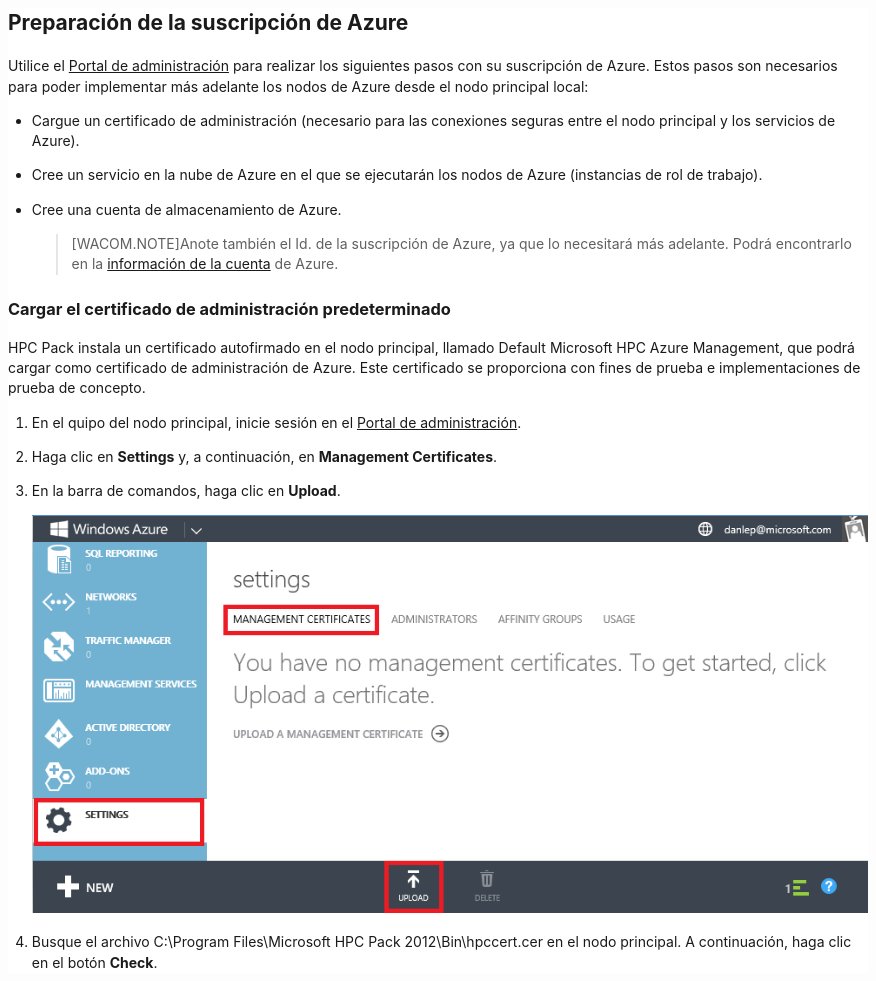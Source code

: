 Preparación de la suscripción de Azure
--------------------------------------

Utilice el [Portal de administración](https://manage.windowsazure.com) para realizar los siguientes pasos con su suscripción de Azure. Estos pasos son necesarios para poder implementar más adelante los nodos de Azure desde el nodo principal local:

-   Cargue un certificado de administración (necesario para las conexiones seguras entre el nodo principal y los servicios de Azure).

-   Cree un servicio en la nube de Azure en el que se ejecutarán los nodos de Azure (instancias de rol de trabajo).

-   Cree una cuenta de almacenamiento de Azure.

    > [WACOM.NOTE]Anote también el Id. de la suscripción de Azure, ya que lo necesitará más adelante. Podrá encontrarlo en la [información de la cuenta]([https://account.windowsazure.com/Subscriptions) de Azure.

### Cargar el certificado de administración predeterminado

HPC Pack instala un certificado autofirmado en el nodo principal, llamado Default Microsoft HPC Azure Management, que podrá cargar como certificado de administración de Azure. Este certificado se proporciona con fines de prueba e implementaciones de prueba de concepto.

1.  En el quipo del nodo principal, inicie sesión en el [Portal de administración](https://manage.windowsazure.com).

2.  Haga clic en **Settings** y, a continuación, en **Management Certificates**.

3.  En la barra de comandos, haga clic en **Upload**.

    ![Configuración del certificado](./media/set-up-hybrid-cluster-microsoft-hpc-pack-2012-sp1/upload_cert1.png)

4.  Busque el archivo C:\\Program Files\\Microsoft HPC Pack 2012\\Bin\\hpccert.cer en el nodo principal. A continuación, haga clic en el botón **Check**.
